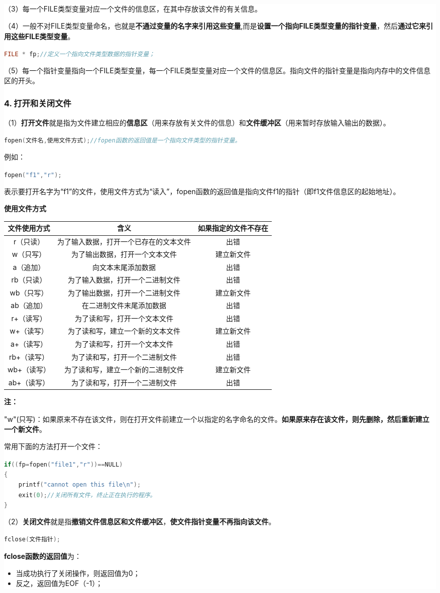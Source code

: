 （3）每一个FILE类型变量对应一个文件的信息区，在其中存放该文件的有关信息。

（4）一般不对FILE类型变量命名，也就是**不通过变量的名字来引用这些变量**,而是**设置一个指向FILE类型变量的指针变量**，然后**通过它来引用这些FILE类型变量**。
```C
FILE * fp;//定义一个指向文件类型数据的指针变量；
```
（5）每一个指针变量指向一个FILE类型变量，每一个FILE类型变量对应一个文件的信息区。指向文件的指针变量是指向内存中的文件信息区的开头。

### 4. 打开和关闭文件
（1）**打开文件**就是指为文件建立相应的**信息区**（用来存放有关文件的信息）和**文件缓冲区**（用来暂时存放输入输出的数据）。
```C
fopen(文件名,使用文件方式);//fopen函数的返回值是一个指向文件类型的指针变量。
```
例如：
```C
fopen("f1","r");
```
表示要打开名字为“f1”的文件，使用文件方式为“读入”，fopen函数的返回值是指向文件f1的指针（即f1文件信息区的起始地址）。

**使用文件方式**

|文件使用方式|含义|如果指定的文件不存在|
| :----------------------: | :----------------------: | :----------------------: |
|r（只读）|为了输入数据，打开一个已存在的文本文件|出错|
|w（只写）|为了输出数据，打开一个文本文件|建立新文件|
|a（追加）|向文本末尾添加数据|出错|
|rb（只读）|为了输入数据，打开一个二进制文件|出错|
|wb（只写）|为了输出数据，打开一个二进制文件|建立新文件|
|ab（追加）|在二进制文件末尾添加数据|出错|
|r+（读写）|为了读和写，打开一个文本文件|出错|
|w+（读写）|为了读和写，建立一个新的文本文件|建立新文件|
|a+（读写）|为了读和写，打开一个文本文件|出错|
|rb+（读写）|为了读和写，打开一个二进制文件|出错|
|wb+（读写）|为了读和写，建立一个新的二进制文件|建立新文件|
|ab+（读写）|为了读和写，打开一个二进制文件|出错|

**注：**

"w"(只写)：如果原来不存在该文件，则在打开文件前建立一个以指定的名字命名的文件。**如果原来存在该文件，则先删除，然后重新建立一个新文件**。

常用下面的方法打开一个文件：
```C
if((fp=fopen("file1","r"))==NULL)
{
	printf("cannot open this file\n");
	exit(0);//关闭所有文件，终止正在执行的程序。
}
```
（2）**关闭文件**就是指**撤销文件信息区和文件缓冲区**，**使文件指针变量不再指向该文件**。
```C
fclose(文件指针);
```
**fclose函数的返回值**为：
- 当成功执行了关闭操作，则返回值为0；
- 反之，返回值为EOF（-1）；

